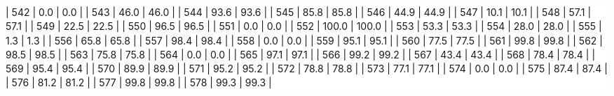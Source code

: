 |     542 |   0.0 |    0.0 |
|     543 |  46.0 |   46.0 |
|     544 |  93.6 |   93.6 |
|     545 |  85.8 |   85.8 |
|     546 |  44.9 |   44.9 |
|     547 |  10.1 |   10.1 |
|     548 |  57.1 |   57.1 |
|     549 |  22.5 |   22.5 |
|     550 |  96.5 |   96.5 |
|     551 |   0.0 |    0.0 |
|     552 | 100.0 |  100.0 |
|     553 |  53.3 |   53.3 |
|     554 |  28.0 |   28.0 |
|     555 |   1.3 |    1.3 |
|     556 |  65.8 |   65.8 |
|     557 |  98.4 |   98.4 |
|     558 |   0.0 |    0.0 |
|     559 |  95.1 |   95.1 |
|     560 |  77.5 |   77.5 |
|     561 |  99.8 |   99.8 |
|     562 |  98.5 |   98.5 |
|     563 |  75.8 |   75.8 |
|     564 |   0.0 |    0.0 |
|     565 |  97.1 |   97.1 |
|     566 |  99.2 |   99.2 |
|     567 |  43.4 |   43.4 |
|     568 |  78.4 |   78.4 |
|     569 |  95.4 |   95.4 |
|     570 |  89.9 |   89.9 |
|     571 |  95.2 |   95.2 |
|     572 |  78.8 |   78.8 |
|     573 |  77.1 |   77.1 |
|     574 |   0.0 |    0.0 |
|     575 |  87.4 |   87.4 |
|     576 |  81.2 |   81.2 |
|     577 |  99.8 |   99.8 |
|     578 |  99.3 |   99.3 |